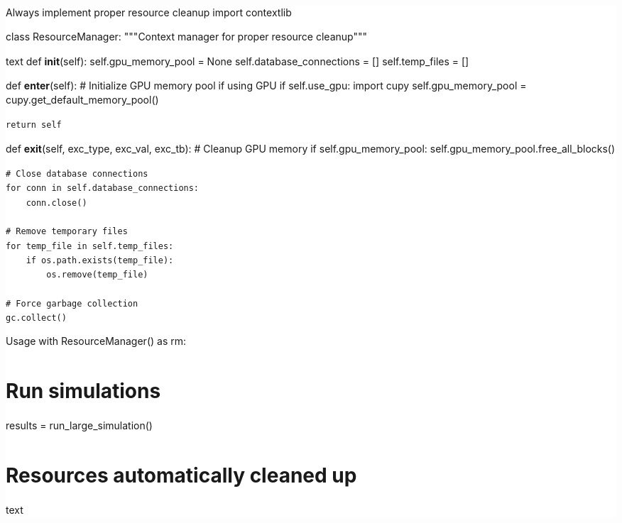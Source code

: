 Always implement proper resource cleanup
import contextlib

class ResourceManager:
"""Context manager for proper resource cleanup"""

text
def __init__(self):
    self.gpu_memory_pool = None
    self.database_connections = []
    self.temp_files = []
    
def __enter__(self):
    # Initialize GPU memory pool if using GPU
    if self.use_gpu:
        import cupy
        self.gpu_memory_pool = cupy.get_default_memory_pool()
        
    return self
    
def __exit__(self, exc_type, exc_val, exc_tb):
    # Cleanup GPU memory
    if self.gpu_memory_pool:
        self.gpu_memory_pool.free_all_blocks()
        
    # Close database connections
    for conn in self.database_connections:
        conn.close()
        
    # Remove temporary files
    for temp_file in self.temp_files:
        if os.path.exists(temp_file):
            os.remove(temp_file)
            
    # Force garbage collection
    gc.collect()
Usage
with ResourceManager() as rm:
# Run simulations
results = run_large_simulation()
# Resources automatically cleaned up

text
